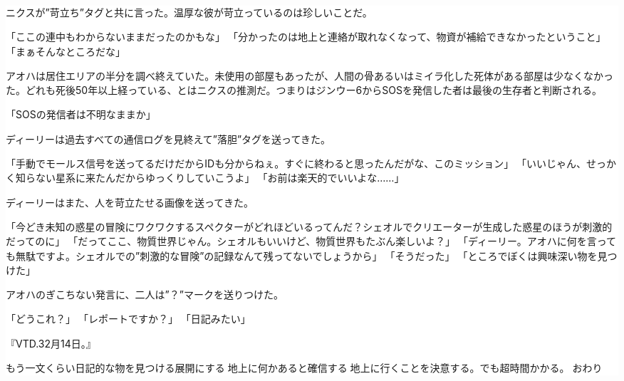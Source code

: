 ニクスが”苛立ち”タグと共に言った。温厚な彼が苛立っているのは珍しいことだ。

「ここの連中もわからないままだったのかもな」
「分かったのは地上と連絡が取れなくなって、物資が補給できなかったということ」
「まぁそんなところだな」

アオハは居住エリアの半分を調べ終えていた。未使用の部屋もあったが、人間の骨あるいはミイラ化した死体がある部屋は少なくなかった。どれも死後50年以上経っている、とはニクスの推測だ。つまりはジンウー6からSOSを発信した者は最後の生存者と判断される。

「SOSの発信者は不明なままか」

ディーリーは過去すべての通信ログを見終えて”落胆”タグを送ってきた。

「手動でモールス信号を送ってるだけだからIDも分からねぇ。すぐに終わると思ったんだがな、このミッション」
「いいじゃん、せっかく知らない星系に来たんだからゆっくりしていこうよ」
「お前は楽天的でいいよな……」

ディーリーはまた、人を苛立たせる画像を送ってきた。

「今どき未知の惑星の冒険にワクワクするスペクターがどれほどいるってんだ？シェオルでクリエーターが生成した惑星のほうが刺激的だってのに」
「だってここ、物質世界じゃん。シェオルもいいけど、物質世界もたぶん楽しいよ？」
「ディーリー。アオハに何を言っても無駄ですよ。シェオルでの”刺激的な冒険”の記録なんて残ってないでしょうから」
「そうだった」
「ところでぼくは興味深い物を見つけた」

アオハのぎこちない発言に、二人は”？”マークを送りつけた。

「どうこれ？」
「レポートですか？」
「日記みたい」

『VTD.32月14日。』



もう一文くらい日記的な物を見つける展開にする
地上に何かあると確信する
地上に行くことを決意する。でも超時間かかる。
おわり

